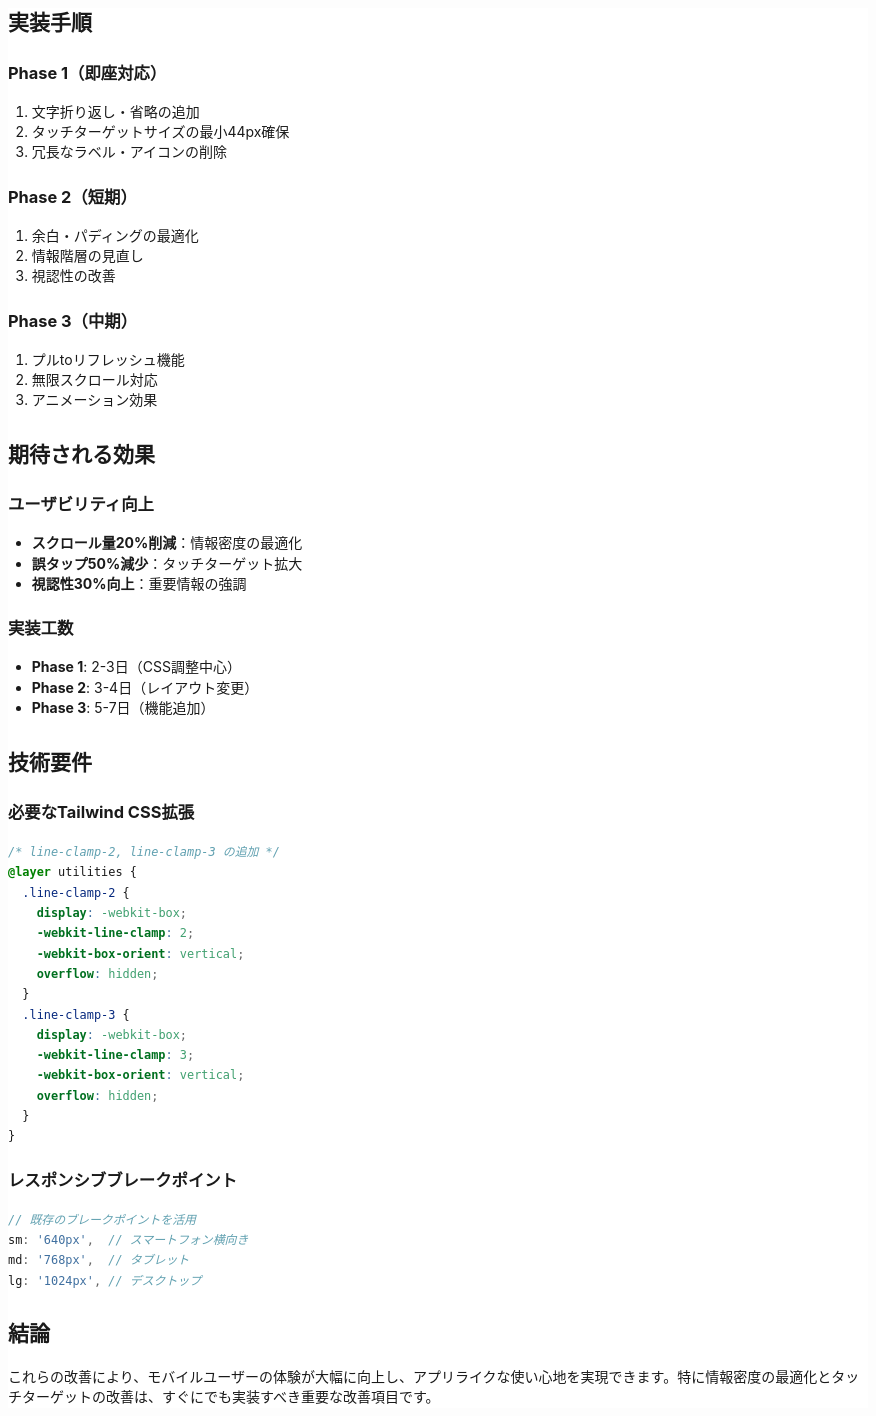 ## 実装手順

### Phase 1（即座対応）
1. 文字折り返し・省略の追加
2. タッチターゲットサイズの最小44px確保
3. 冗長なラベル・アイコンの削除

### Phase 2（短期）
1. 余白・パディングの最適化
2. 情報階層の見直し
3. 視認性の改善

### Phase 3（中期）
1. プルtoリフレッシュ機能
2. 無限スクロール対応
3. アニメーション効果

## 期待される効果

### ユーザビリティ向上
- **スクロール量20%削減**：情報密度の最適化
- **誤タップ50%減少**：タッチターゲット拡大
- **視認性30%向上**：重要情報の強調

### 実装工数
- **Phase 1**: 2-3日（CSS調整中心）
- **Phase 2**: 3-4日（レイアウト変更）
- **Phase 3**: 5-7日（機能追加）

## 技術要件

### 必要なTailwind CSS拡張
```css
/* line-clamp-2, line-clamp-3 の追加 */
@layer utilities {
  .line-clamp-2 {
    display: -webkit-box;
    -webkit-line-clamp: 2;
    -webkit-box-orient: vertical;
    overflow: hidden;
  }
  .line-clamp-3 {
    display: -webkit-box;
    -webkit-line-clamp: 3;
    -webkit-box-orient: vertical;
    overflow: hidden;
  }
}
```

### レスポンシブブレークポイント
```javascript
// 既存のブレークポイントを活用
sm: '640px',  // スマートフォン横向き
md: '768px',  // タブレット
lg: '1024px', // デスクトップ
```

## 結論

これらの改善により、モバイルユーザーの体験が大幅に向上し、アプリライクな使い心地を実現できます。特に情報密度の最適化とタッチターゲットの改善は、すぐにでも実装すべき重要な改善項目です。